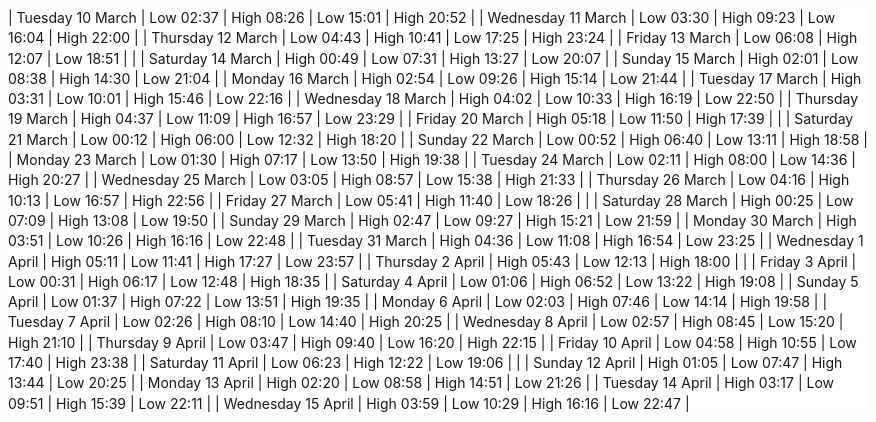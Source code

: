 | Tuesday 10 March | Low 02:37 | High 08:26 | Low 15:01 | High 20:52 | 
| Wednesday 11 March | Low 03:30 | High 09:23 | Low 16:04 | High 22:00 | 
| Thursday 12 March | Low 04:43 | High 10:41 | Low 17:25 | High 23:24 | 
| Friday 13 March | Low 06:08 | High 12:07 | Low 18:51 |  | 
| Saturday 14 March | High 00:49 | Low 07:31 | High 13:27 | Low 20:07 | 
| Sunday 15 March | High 02:01 | Low 08:38 | High 14:30 | Low 21:04 | 
| Monday 16 March | High 02:54 | Low 09:26 | High 15:14 | Low 21:44 | 
| Tuesday 17 March | High 03:31 | Low 10:01 | High 15:46 | Low 22:16 | 
| Wednesday 18 March | High 04:02 | Low 10:33 | High 16:19 | Low 22:50 | 
| Thursday 19 March | High 04:37 | Low 11:09 | High 16:57 | Low 23:29 | 
| Friday 20 March | High 05:18 | Low 11:50 | High 17:39 |  | 
| Saturday 21 March | Low 00:12 | High 06:00 | Low 12:32 | High 18:20 | 
| Sunday 22 March | Low 00:52 | High 06:40 | Low 13:11 | High 18:58 | 
| Monday 23 March | Low 01:30 | High 07:17 | Low 13:50 | High 19:38 | 
| Tuesday 24 March | Low 02:11 | High 08:00 | Low 14:36 | High 20:27 | 
| Wednesday 25 March | Low 03:05 | High 08:57 | Low 15:38 | High 21:33 | 
| Thursday 26 March | Low 04:16 | High 10:13 | Low 16:57 | High 22:56 | 
| Friday 27 March | Low 05:41 | High 11:40 | Low 18:26 |  | 
| Saturday 28 March | High 00:25 | Low 07:09 | High 13:08 | Low 19:50 | 
| Sunday 29 March | High 02:47 | Low 09:27 | High 15:21 | Low 21:59 | 
| Monday 30 March | High 03:51 | Low 10:26 | High 16:16 | Low 22:48 | 
| Tuesday 31 March | High 04:36 | Low 11:08 | High 16:54 | Low 23:25 | 
| Wednesday 1 April | High 05:11 | Low 11:41 | High 17:27 | Low 23:57 | 
| Thursday 2 April | High 05:43 | Low 12:13 | High 18:00 |  | 
| Friday 3 April | Low 00:31 | High 06:17 | Low 12:48 | High 18:35 | 
| Saturday 4 April | Low 01:06 | High 06:52 | Low 13:22 | High 19:08 | 
| Sunday 5 April | Low 01:37 | High 07:22 | Low 13:51 | High 19:35 | 
| Monday 6 April | Low 02:03 | High 07:46 | Low 14:14 | High 19:58 | 
| Tuesday 7 April | Low 02:26 | High 08:10 | Low 14:40 | High 20:25 | 
| Wednesday 8 April | Low 02:57 | High 08:45 | Low 15:20 | High 21:10 | 
| Thursday 9 April | Low 03:47 | High 09:40 | Low 16:20 | High 22:15 | 
| Friday 10 April | Low 04:58 | High 10:55 | Low 17:40 | High 23:38 | 
| Saturday 11 April | Low 06:23 | High 12:22 | Low 19:06 |  | 
| Sunday 12 April | High 01:05 | Low 07:47 | High 13:44 | Low 20:25 | 
| Monday 13 April | High 02:20 | Low 08:58 | High 14:51 | Low 21:26 | 
| Tuesday 14 April | High 03:17 | Low 09:51 | High 15:39 | Low 22:11 | 
| Wednesday 15 April | High 03:59 | Low 10:29 | High 16:16 | Low 22:47 | 